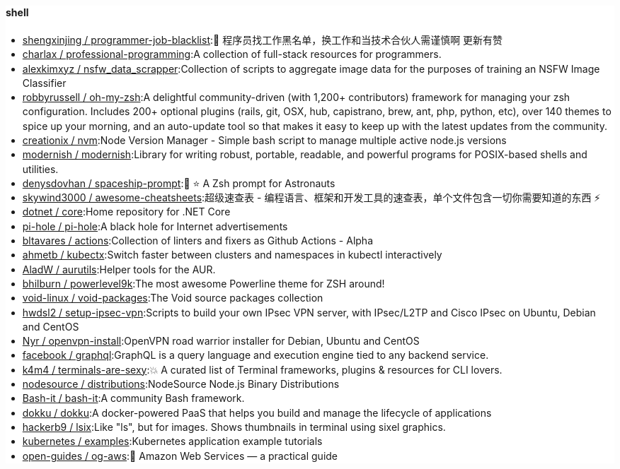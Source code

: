 #### shell
* [shengxinjing / programmer-job-blacklist](https://github.com/shengxinjing/programmer-job-blacklist):🙈 程序员找工作黑名单，换工作和当技术合伙人需谨慎啊 更新有赞
* [charlax / professional-programming](https://github.com/charlax/professional-programming):A collection of full-stack resources for programmers.
* [alexkimxyz / nsfw_data_scrapper](https://github.com/alexkimxyz/nsfw_data_scrapper):Collection of scripts to aggregate image data for the purposes of training an NSFW Image Classifier
* [robbyrussell / oh-my-zsh](https://github.com/robbyrussell/oh-my-zsh):A delightful community-driven (with 1,200+ contributors) framework for managing your zsh configuration. Includes 200+ optional plugins (rails, git, OSX, hub, capistrano, brew, ant, php, python, etc), over 140 themes to spice up your morning, and an auto-update tool so that makes it easy to keep up with the latest updates from the community.
* [creationix / nvm](https://github.com/creationix/nvm):Node Version Manager - Simple bash script to manage multiple active node.js versions
* [modernish / modernish](https://github.com/modernish/modernish):Library for writing robust, portable, readable, and powerful programs for POSIX-based shells and utilities.
* [denysdovhan / spaceship-prompt](https://github.com/denysdovhan/spaceship-prompt):🚀 ⭐️ A Zsh prompt for Astronauts
* [skywind3000 / awesome-cheatsheets](https://github.com/skywind3000/awesome-cheatsheets):超级速查表 - 编程语言、框架和开发工具的速查表，单个文件包含一切你需要知道的东西 ⚡️
* [dotnet / core](https://github.com/dotnet/core):Home repository for .NET Core
* [pi-hole / pi-hole](https://github.com/pi-hole/pi-hole):A black hole for Internet advertisements
* [bltavares / actions](https://github.com/bltavares/actions):Collection of linters and fixers as Github Actions - Alpha
* [ahmetb / kubectx](https://github.com/ahmetb/kubectx):Switch faster between clusters and namespaces in kubectl interactively
* [AladW / aurutils](https://github.com/AladW/aurutils):Helper tools for the AUR.
* [bhilburn / powerlevel9k](https://github.com/bhilburn/powerlevel9k):The most awesome Powerline theme for ZSH around!
* [void-linux / void-packages](https://github.com/void-linux/void-packages):The Void source packages collection
* [hwdsl2 / setup-ipsec-vpn](https://github.com/hwdsl2/setup-ipsec-vpn):Scripts to build your own IPsec VPN server, with IPsec/L2TP and Cisco IPsec on Ubuntu, Debian and CentOS
* [Nyr / openvpn-install](https://github.com/Nyr/openvpn-install):OpenVPN road warrior installer for Debian, Ubuntu and CentOS
* [facebook / graphql](https://github.com/facebook/graphql):GraphQL is a query language and execution engine tied to any backend service.
* [k4m4 / terminals-are-sexy](https://github.com/k4m4/terminals-are-sexy):💥 A curated list of Terminal frameworks, plugins & resources for CLI lovers.
* [nodesource / distributions](https://github.com/nodesource/distributions):NodeSource Node.js Binary Distributions
* [Bash-it / bash-it](https://github.com/Bash-it/bash-it):A community Bash framework.
* [dokku / dokku](https://github.com/dokku/dokku):A docker-powered PaaS that helps you build and manage the lifecycle of applications
* [hackerb9 / lsix](https://github.com/hackerb9/lsix):Like "ls", but for images. Shows thumbnails in terminal using sixel graphics.
* [kubernetes / examples](https://github.com/kubernetes/examples):Kubernetes application example tutorials
* [open-guides / og-aws](https://github.com/open-guides/og-aws):📙 Amazon Web Services — a practical guide
